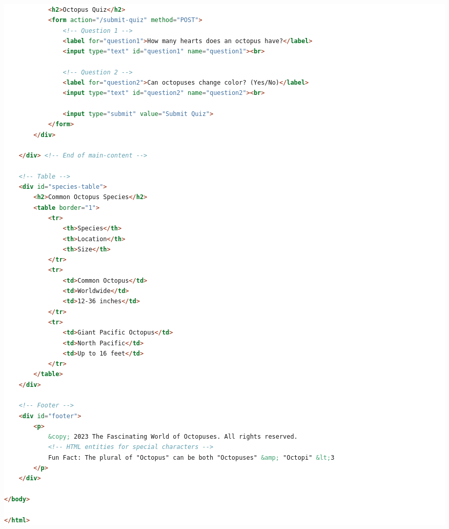```html
            <h2>Octopus Quiz</h2>
            <form action="/submit-quiz" method="POST">
                <!-- Question 1 -->
                <label for="question1">How many hearts does an octopus have?</label>
                <input type="text" id="question1" name="question1"><br>

                <!-- Question 2 -->
                <label for="question2">Can octopuses change color? (Yes/No)</label>
                <input type="text" id="question2" name="question2"><br>

                <input type="submit" value="Submit Quiz">
            </form>
        </div>

    </div> <!-- End of main-content -->

    <!-- Table -->
    <div id="species-table">
        <h2>Common Octopus Species</h2>
        <table border="1">
            <tr>
                <th>Species</th>
                <th>Location</th>
                <th>Size</th>
            </tr>
            <tr>
                <td>Common Octopus</td>
                <td>Worldwide</td>
                <td>12-36 inches</td>
            </tr>
            <tr>
                <td>Giant Pacific Octopus</td>
                <td>North Pacific</td>
                <td>Up to 16 feet</td>
            </tr>
        </table>
    </div>

    <!-- Footer -->
    <div id="footer">
        <p>
            &copy; 2023 The Fascinating World of Octopuses. All rights reserved.
            <!-- HTML entities for special characters -->
            Fun Fact: The plural of "Octopus" can be both "Octopuses" &amp; "Octopi" &lt;3
        </p>
    </div>

</body>

</html>
```
